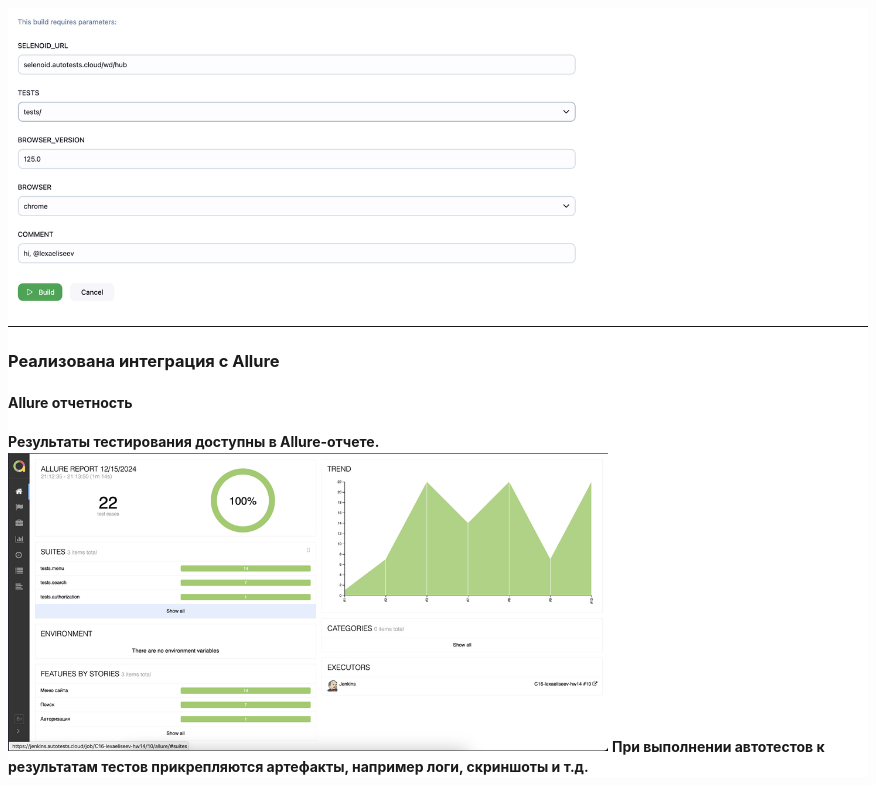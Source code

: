 <img src="source/build_with_parameters.jpg" width="600">

---
### Реализована интеграция с Allure
#### Allure отчетность
**Результаты тестирования доступны в Allure-отчете.**
<img src="source/allure_report.jpg" width="600">
**При выполнении автотестов к результатам тестов прикрепляются артефакты, например логи, скриншоты и т.д.**